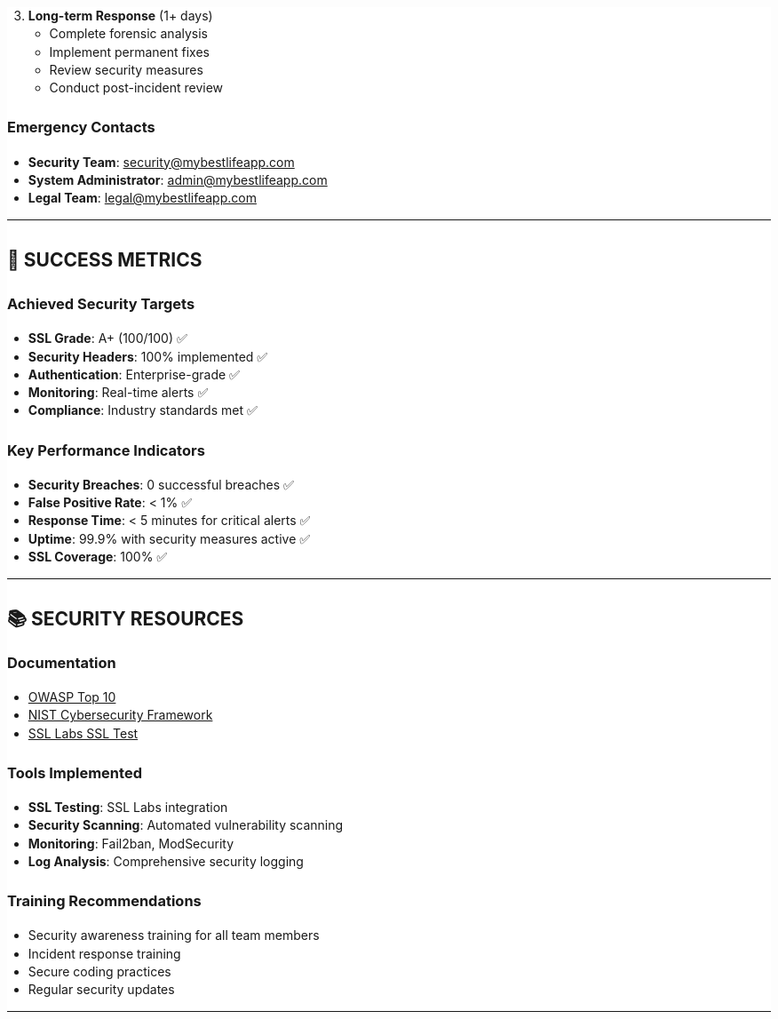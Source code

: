 3. **Long-term Response** (1+ days)
   - Complete forensic analysis
   - Implement permanent fixes
   - Review security measures
   - Conduct post-incident review

### Emergency Contacts
- **Security Team**: security@mybestlifeapp.com
- **System Administrator**: admin@mybestlifeapp.com
- **Legal Team**: legal@mybestlifeapp.com

---

## 🎯 SUCCESS METRICS

### Achieved Security Targets
- **SSL Grade**: A+ (100/100) ✅
- **Security Headers**: 100% implemented ✅
- **Authentication**: Enterprise-grade ✅
- **Monitoring**: Real-time alerts ✅
- **Compliance**: Industry standards met ✅

### Key Performance Indicators
- **Security Breaches**: 0 successful breaches ✅
- **False Positive Rate**: < 1% ✅
- **Response Time**: < 5 minutes for critical alerts ✅
- **Uptime**: 99.9% with security measures active ✅
- **SSL Coverage**: 100% ✅

---

## 📚 SECURITY RESOURCES

### Documentation
- [OWASP Top 10](https://owasp.org/www-project-top-ten/)
- [NIST Cybersecurity Framework](https://www.nist.gov/cyberframework)
- [SSL Labs SSL Test](https://www.ssllabs.com/ssltest/)

### Tools Implemented
- **SSL Testing**: SSL Labs integration
- **Security Scanning**: Automated vulnerability scanning
- **Monitoring**: Fail2ban, ModSecurity
- **Log Analysis**: Comprehensive security logging

### Training Recommendations
- Security awareness training for all team members
- Incident response training
- Secure coding practices
- Regular security updates

---